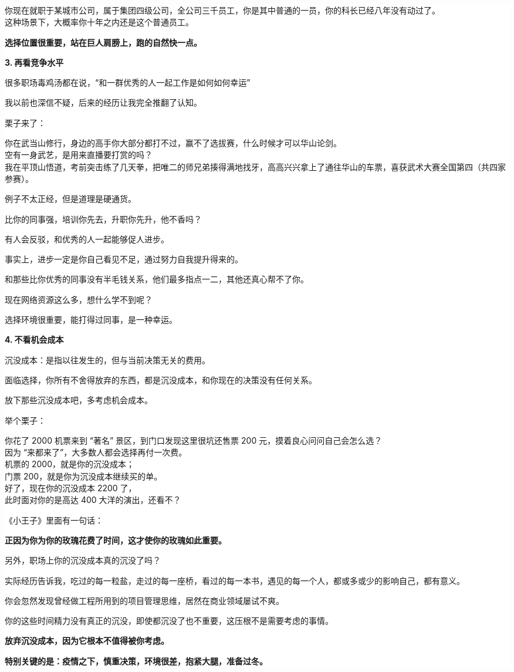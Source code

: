 你现在就职于某城市公司，属于集团四级公司，全公司三千员工，你是其中普通的一员，你的科长已经八年没有动过了。  
这种场景下，大概率你十年之内还是这个普通员工。

**选择位置很重要，站在巨人肩膀上，跑的自然快一点。**

**3\. 再看竞争水平**

很多职场毒鸡汤都在说，“和一群优秀的人一起工作是如何如何幸运”

我以前也深信不疑，后来的经历让我完全推翻了认知。

栗子来了：

你在武当山修行，身边的高手你大部分都打不过，赢不了选拔赛，什么时候才可以华山论剑。  
空有一身武艺，是用来直播要打赏的吗？  
我在平顶山悟道，考前突击练了几天拳，把唯二的师兄弟揍得满地找牙，高高兴兴拿上了通往华山的车票，喜获武术大赛全国第四（共四家参赛）。

例子不太正经，但是道理是硬通货。

比你的同事强，培训你先去，升职你先升，他不香吗？

有人会反驳，和优秀的人一起能够促人进步。

事实上，进步一定是你自己看见不足，通过努力自我提升得来的。

和那些比你优秀的同事没有半毛钱关系，他们最多指点一二，其他还真心帮不了你。

现在网络资源这么多，想什么学不到呢？

选择环境很重要，能打得过同事，是一种幸运。

**4\. 不看机会成本**

沉没成本：是指以往发生的，但与当前决策无关的费用。

面临选择，你所有不舍得放弃的东西，都是沉没成本，和你现在的决策没有任何关系。

放下那些沉没成本吧，多考虑机会成本。

举个栗子：

你花了 2000 机票来到 “著名” 景区，到门口发现这里很坑还售票 200 元，摸着良心问问自己会怎么选？  
因为 “来都来了”，大多数人都会选择再付一次费。  
机票的 2000，就是你的沉没成本；  
门票 200，就是你为沉没成本继续买的单。  
好了，现在你的沉没成本 2200 了，  
此时面对你的是高达 400 大洋的演出，还看不？

《小王子》里面有一句话：

**正因为你为你的玫瑰花费了时间，这才使你的玫瑰如此重要。**

另外，职场上你的沉没成本真的沉没了吗？

实际经历告诉我，吃过的每一粒盐，走过的每一座桥，看过的每一本书，遇见的每一个人，都或多或少的影响自己，都有意义。

你会忽然发现曾经做工程所用到的项目管理思维，居然在商业领域屡试不爽。

你的这些时间精力没有真正的沉没，即使都沉没了也不重要，这压根不是需要考虑的事情。

**放弃沉没成本，因为它根本不值得被你考虑。**

**特别关键的是：疫情之下，慎重决策，环境很差，抱紧大腿，准备过冬。**
